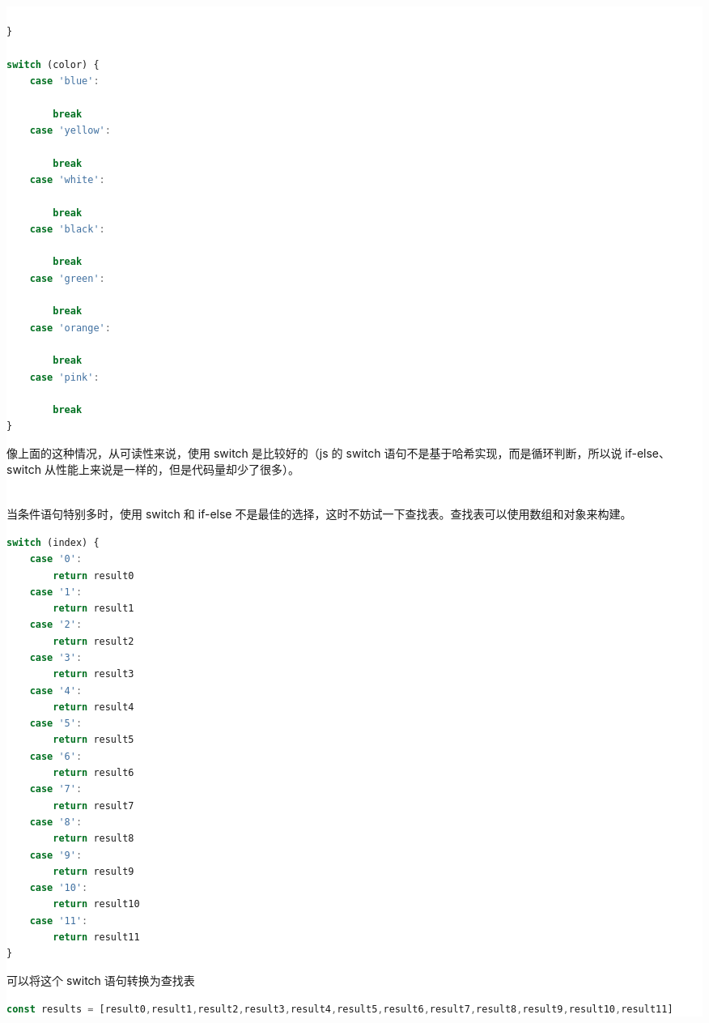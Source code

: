 ```javascript

}

switch (color) {
    case 'blue':

        break
    case 'yellow':

        break
    case 'white':

        break
    case 'black':

        break
    case 'green':

        break
    case 'orange':

        break
    case 'pink':

        break
}
```
像上面的这种情况，从可读性来说，使用 switch 是比较好的（js 的 switch 语句不是基于哈希实现，而是循环判断，所以说 if-else、switch 从性能上来说是一样的，但是代码量却少了很多）。<br />​

当条件语句特别多时，使用 switch 和 if-else 不是最佳的选择，这时不妨试一下查找表。查找表可以使用数组和对象来构建。
```javascript
switch (index) {
    case '0':
        return result0
    case '1':
        return result1
    case '2':
        return result2
    case '3':
        return result3
    case '4':
        return result4
    case '5':
        return result5
    case '6':
        return result6
    case '7':
        return result7
    case '8':
        return result8
    case '9':
        return result9
    case '10':
        return result10
    case '11':
        return result11
}
```
可以将这个 switch 语句转换为查找表
```javascript
const results = [result0,result1,result2,result3,result4,result5,result6,result7,result8,result9,result10,result11]

```